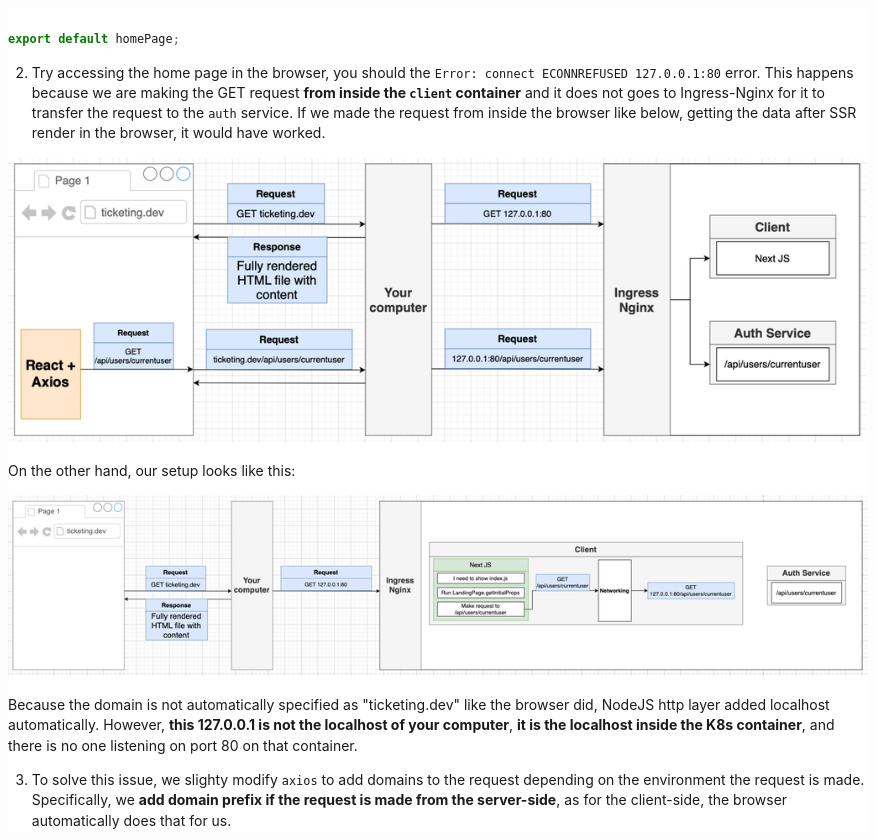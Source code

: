 ```js

export default homePage;
```

2. Try accessing the home page in the browser, you should the `Error: connect ECONNREFUSED 127.0.0.1:80` error. This happens because we are making the GET request **from inside the `client` container** and it does not goes to Ingress-Nginx for it to transfer the request to the `auth` service. If we made the request from inside the browser like below, getting the data after SSR render in the browser, it would have worked.

<p>
<img src="../images/53-client-signin-3.png" alt="drawing" width=900"/>
</p>

On the other hand, our setup looks like this:

<p>
<img src="../images/54-client-signin-4.png" alt="drawing" width=1300"/>
</p>

Because the domain is not automatically specified as "ticketing.dev" like the browser did, NodeJS http layer added localhost automatically. However, **this 127.0.0.1 is not the localhost of your computer**, **it is the localhost inside the K8s container**, and there is no one listening on port 80 on that container.

3. To solve this issue, we slighty modify `axios` to add domains to the request depending on the environment the request is made. Specifically, we **add domain prefix if the request is made from the server-side**, as for the client-side, the browser automatically does that for us.
